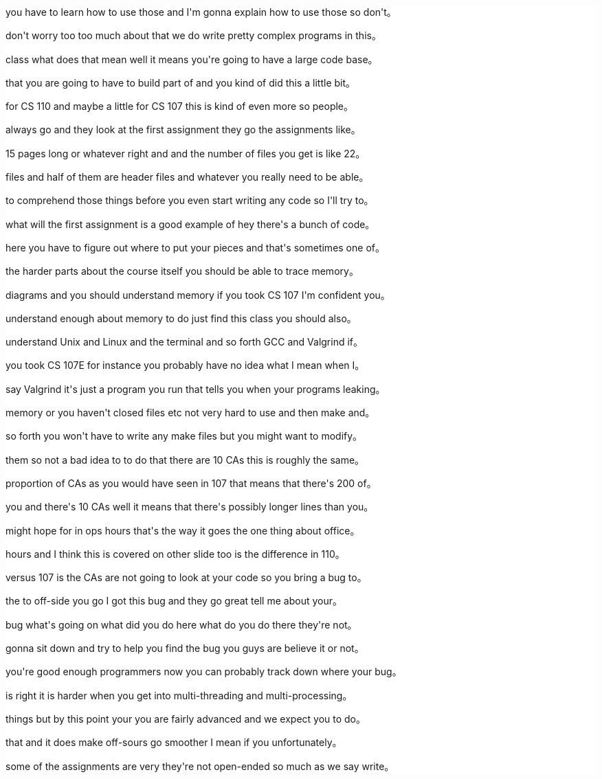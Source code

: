  you have to learn how to use those and I'm gonna explain how to use those so don't。

 don't worry too too much about that we do write pretty complex programs in this。

 class what does that mean well it means you're going to have a large code base。

 that you are going to have to build part of and you kind of did this a little bit。

 for CS 110 and maybe a little for CS 107 this is kind of even more so people。

 always go and they look at the first assignment they go the assignments like。

 15 pages long or whatever right and and the number of files you get is like 22。

 files and half of them are header files and whatever you really need to be able。

 to comprehend those things before you even start writing any code so I'll try to。

 what will the first assignment is a good example of hey there's a bunch of code。

 here you have to figure out where to put your pieces and that's sometimes one of。

 the harder parts about the course itself you should be able to trace memory。

 diagrams and you should understand memory if you took CS 107 I'm confident you。

 understand enough about memory to do just find this class you should also。

 understand Unix and Linux and the terminal and so forth GCC and Valgrind if。

 you took CS 107E for instance you probably have no idea what I mean when I。

 say Valgrind it's just a program you run that tells you when your programs leaking。

 memory or you haven't closed files etc not very hard to use and then make and。

 so forth you won't have to write any make files but you might want to modify。

 them so not a bad idea to to do that there are 10 CAs this is roughly the same。

 proportion of CAs as you would have seen in 107 that means that there's 200 of。

 you and there's 10 CAs well it means that there's possibly longer lines than you。

 might hope for in ops hours that's the way it goes the one thing about office。

 hours and I think this is covered on other slide too is the difference in 110。

 versus 107 is the CAs are not going to look at your code so you bring a bug to。

 the to off-side you go I got this bug and they go great tell me about your。

 bug what's going on what did you do here what do you do there they're not。

 gonna sit down and try to help you find the bug you guys are believe it or not。

 you're good enough programmers now you can probably track down where your bug。

 is right it is harder when you get into multi-threading and multi-processing。

 things but by this point your you are fairly advanced and we expect you to do。

 that and it does make off-sours go smoother I mean if you unfortunately。

 some of the assignments are very they're not open-ended so much as we say write。
